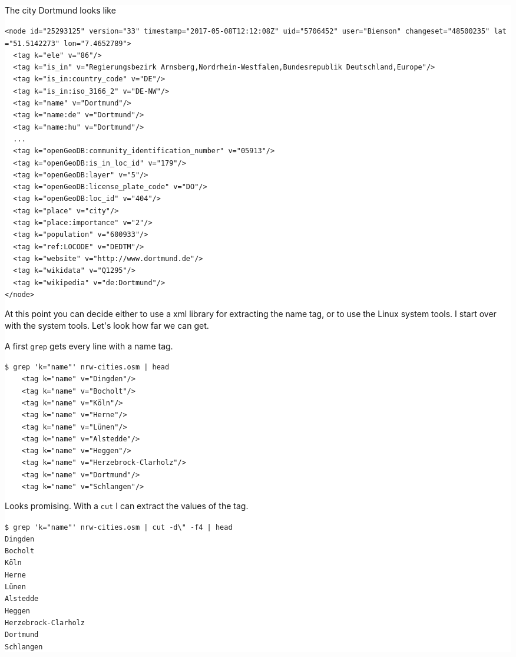 The city Dortmund looks like

    <node id="25293125" version="33" timestamp="2017-05-08T12:12:08Z" uid="5706452" user="Bienson" changeset="48500235" lat="51.5142273" lon="7.4652789">
      <tag k="ele" v="86"/>
      <tag k="is_in" v="Regierungsbezirk Arnsberg,Nordrhein-Westfalen,Bundesrepublik Deutschland,Europe"/>
      <tag k="is_in:country_code" v="DE"/>
      <tag k="is_in:iso_3166_2" v="DE-NW"/>
      <tag k="name" v="Dortmund"/>
      <tag k="name:de" v="Dortmund"/>
      <tag k="name:hu" v="Dortmund"/>
      ...
      <tag k="openGeoDB:community_identification_number" v="05913"/>
      <tag k="openGeoDB:is_in_loc_id" v="179"/>
      <tag k="openGeoDB:layer" v="5"/>
      <tag k="openGeoDB:license_plate_code" v="DO"/>
      <tag k="openGeoDB:loc_id" v="404"/>
      <tag k="place" v="city"/>
      <tag k="place:importance" v="2"/>
      <tag k="population" v="600933"/>
      <tag k="ref:LOCODE" v="DEDTM"/>
      <tag k="website" v="http://www.dortmund.de"/>
      <tag k="wikidata" v="Q1295"/>
      <tag k="wikipedia" v="de:Dortmund"/>
    </node>

At this point you can decide either to use a xml library for extracting the name tag, or to use the Linux system tools.
I start over with the system tools. 
Let's look how far we can get.

A first `grep` gets every line with a name tag.

    $ grep 'k="name"' nrw-cities.osm | head
        <tag k="name" v="Dingden"/>
        <tag k="name" v="Bocholt"/>
        <tag k="name" v="Köln"/>
        <tag k="name" v="Herne"/>
        <tag k="name" v="Lünen"/>
        <tag k="name" v="Alstedde"/>
        <tag k="name" v="Heggen"/>
        <tag k="name" v="Herzebrock-Clarholz"/>
        <tag k="name" v="Dortmund"/>
        <tag k="name" v="Schlangen"/>

Looks promising. 
With a `cut` I can extract the values of the tag.

    $ grep 'k="name"' nrw-cities.osm | cut -d\" -f4 | head
    Dingden
    Bocholt
    Köln
    Herne
    Lünen
    Alstedde
    Heggen
    Herzebrock-Clarholz
    Dortmund
    Schlangen
